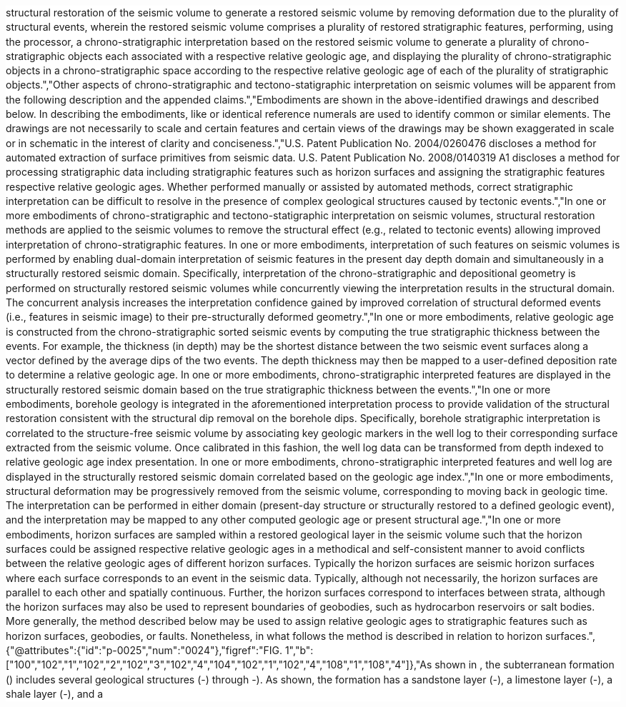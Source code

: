 structural restoration of the seismic volume to generate a restored seismic volume by removing deformation due to the plurality of structural events, wherein the restored seismic volume comprises a plurality of restored stratigraphic features, performing, using the processor, a chrono-stratigraphic interpretation based on the restored seismic volume to generate a plurality of chrono-stratigraphic objects each associated with a respective relative geologic age, and displaying the plurality of chrono-stratigraphic objects in a chrono-stratigraphic space according to the respective relative geologic age of each of the plurality of stratigraphic objects.","Other aspects of chrono-stratigraphic and tectono-statigraphic interpretation on seismic volumes will be apparent from the following description and the appended claims.","Embodiments are shown in the above-identified drawings and described below. In describing the embodiments, like or identical reference numerals are used to identify common or similar elements. The drawings are not necessarily to scale and certain features and certain views of the drawings may be shown exaggerated in scale or in schematic in the interest of clarity and conciseness.","U.S. Patent Publication No. 2004\/0260476 discloses a method for automated extraction of surface primitives from seismic data. U.S. Patent Publication No. 2008\/0140319 A1 discloses a method for processing stratigraphic data including stratigraphic features such as horizon surfaces and assigning the stratigraphic features respective relative geologic ages. Whether performed manually or assisted by automated methods, correct stratigraphic interpretation can be difficult to resolve in the presence of complex geological structures caused by tectonic events.","In one or more embodiments of chrono-stratigraphic and tectono-statigraphic interpretation on seismic volumes, structural restoration methods are applied to the seismic volumes to remove the structural effect (e.g., related to tectonic events) allowing improved interpretation of chrono-stratigraphic features. In one or more embodiments, interpretation of such features on seismic volumes is performed by enabling dual-domain interpretation of seismic features in the present day depth domain and simultaneously in a structurally restored seismic domain. Specifically, interpretation of the chrono-stratigraphic and depositional geometry is performed on structurally restored seismic volumes while concurrently viewing the interpretation results in the structural domain. The concurrent analysis increases the interpretation confidence gained by improved correlation of structural deformed events (i.e., features in seismic image) to their pre-structurally deformed geometry.","In one or more embodiments, relative geologic age is constructed from the chrono-stratigraphic sorted seismic events by computing the true stratigraphic thickness between the events. For example, the thickness (in depth) may be the shortest distance between the two seismic event surfaces along a vector defined by the average dips of the two events. The depth thickness may then be mapped to a user-defined deposition rate to determine a relative geologic age. In one or more embodiments, chrono-stratigraphic interpreted features are displayed in the structurally restored seismic domain based on the true stratigraphic thickness between the events.","In one or more embodiments, borehole geology is integrated in the aforementioned interpretation process to provide validation of the structural restoration consistent with the structural dip removal on the borehole dips. Specifically, borehole stratigraphic interpretation is correlated to the structure-free seismic volume by associating key geologic markers in the well log to their corresponding surface extracted from the seismic volume. Once calibrated in this fashion, the well log data can be transformed from depth indexed to relative geologic age index presentation. In one or more embodiments, chrono-stratigraphic interpreted features and well log are displayed in the structurally restored seismic domain correlated based on the geologic age index.","In one or more embodiments, structural deformation may be progressively removed from the seismic volume, corresponding to moving back in geologic time. The interpretation can be performed in either domain (present-day structure or structurally restored to a defined geologic event), and the interpretation may be mapped to any other computed geologic age or present structural age.","In one or more embodiments, horizon surfaces are sampled within a restored geological layer in the seismic volume such that the horizon surfaces could be assigned respective relative geologic ages in a methodical and self-consistent manner to avoid conflicts between the relative geologic ages of different horizon surfaces. Typically the horizon surfaces are seismic horizon surfaces where each surface corresponds to an event in the seismic data. Typically, although not necessarily, the horizon surfaces are parallel to each other and spatially continuous. Further, the horizon surfaces correspond to interfaces between strata, although the horizon surfaces may also be used to represent boundaries of geobodies, such as hydrocarbon reservoirs or salt bodies. More generally, the method described below may be used to assign relative geologic ages to stratigraphic features such as horizon surfaces, geobodies, or faults. Nonetheless, in what follows the method is described in relation to horizon surfaces.",{"@attributes":{"id":"p-0025","num":"0024"},"figref":"FIG. 1","b":["100","102","1","102","2","102","3","102","4","104","102","1","102","4","108","1","108","4"]},"As shown in , the subterranean formation () includes several geological structures (-) through -). As shown, the formation has a sandstone layer (-), a limestone layer (-), a shale layer (-), and a